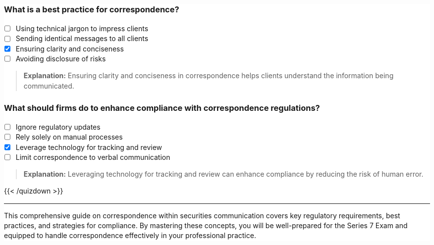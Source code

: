 ### What is a best practice for correspondence?

- [ ] Using technical jargon to impress clients
- [ ] Sending identical messages to all clients
- [x] Ensuring clarity and conciseness
- [ ] Avoiding disclosure of risks

> **Explanation:** Ensuring clarity and conciseness in correspondence helps clients understand the information being communicated.

### What should firms do to enhance compliance with correspondence regulations?

- [ ] Ignore regulatory updates
- [ ] Rely solely on manual processes
- [x] Leverage technology for tracking and review
- [ ] Limit correspondence to verbal communication

> **Explanation:** Leveraging technology for tracking and review can enhance compliance by reducing the risk of human error.

{{< /quizdown >}}

---

This comprehensive guide on correspondence within securities communication covers key regulatory requirements, best practices, and strategies for compliance. By mastering these concepts, you will be well-prepared for the Series 7 Exam and equipped to handle correspondence effectively in your professional practice.
